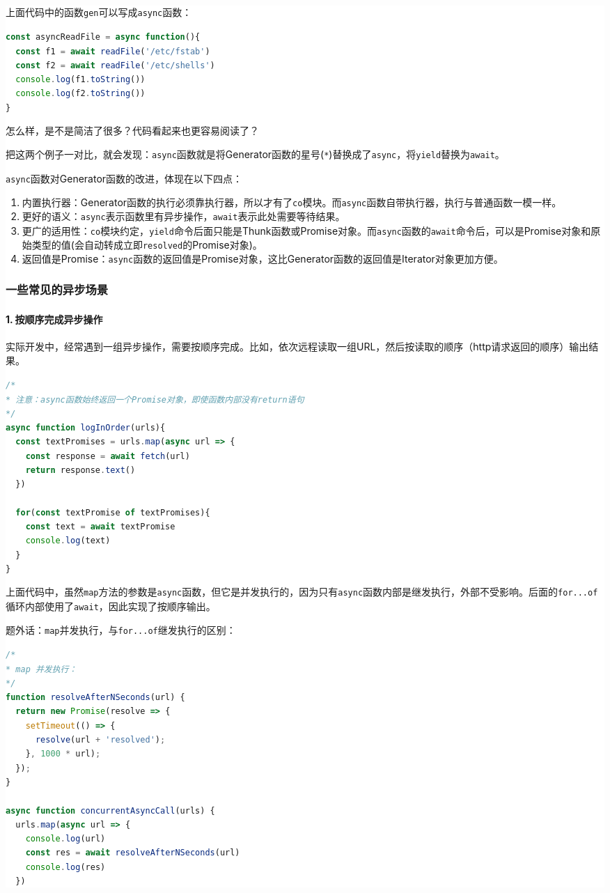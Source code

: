 上面代码中的函数`gen`可以写成`async`函数：

```javascript
const asyncReadFile = async function(){
  const f1 = await readFile('/etc/fstab')
  const f2 = await readFile('/etc/shells')
  console.log(f1.toString())
  console.log(f2.toString())
}
```

怎么样，是不是简洁了很多？代码看起来也更容易阅读了？

把这两个例子一对比，就会发现：`async`函数就是将Generator函数的星号(`*`)替换成了`async`，将`yield`替换为`await`。

`async`函数对Generator函数的改进，体现在以下四点：

1. 内置执行器：Generator函数的执行必须靠执行器，所以才有了`co`模块。而`async`函数自带执行器，执行与普通函数一模一样。
2. 更好的语义：`async`表示函数里有异步操作，`await`表示此处需要等待结果。
3. 更广的适用性：`co`模块约定，`yield`命令后面只能是Thunk函数或Promise对象。而`async`函数的`await`命令后，可以是Promise对象和原始类型的值(会自动转成立即`resolved`的Promise对象)。
4. 返回值是Promise：`async`函数的返回值是Promise对象，这比Generator函数的返回值是Iterator对象更加方便。

### 一些常见的异步场景

#### 1. 按顺序完成异步操作

实际开发中，经常遇到一组异步操作，需要按顺序完成。比如，依次远程读取一组URL，然后按读取的顺序（http请求返回的顺序）输出结果。

```javascript
/*
* 注意：async函数始终返回一个Promise对象，即使函数内部没有return语句
*/
async function logInOrder(urls){
  const textPromises = urls.map(async url => {
    const response = await fetch(url)
    return response.text()
  })
  
  for(const textPromise of textPromises){
    const text = await textPromise
    console.log(text)
  }
}
```

上面代码中，虽然`map`方法的参数是`async`函数，但它是并发执行的，因为只有`async`函数内部是继发执行，外部不受影响。后面的`for...of`循环内部使用了`await`，因此实现了按顺序输出。

题外话：`map`并发执行，与`for...of`继发执行的区别：

```javascript
/*
* map 并发执行：
*/
function resolveAfterNSeconds(url) {
  return new Promise(resolve => {
    setTimeout(() => {
      resolve(url + 'resolved');
    }, 1000 * url);
  });
}

async function concurrentAsyncCall(urls) {
  urls.map(async url => {
    console.log(url)
    const res = await resolveAfterNSeconds(url)
    console.log(res)
  })
```